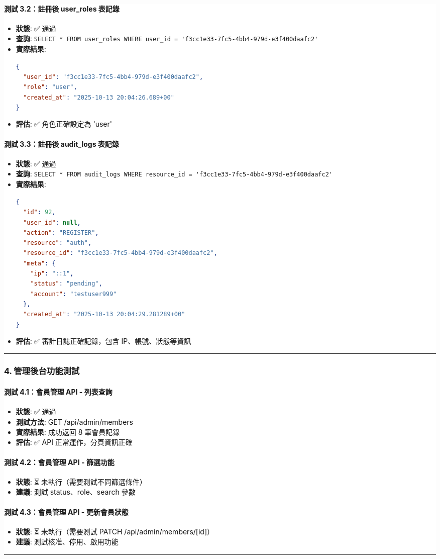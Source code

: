 #### 測試 3.2：註冊後 user_roles 表記錄
- **狀態**: ✅ 通過
- **查詢**: `SELECT * FROM user_roles WHERE user_id = 'f3cc1e33-7fc5-4bb4-979d-e3f400daafc2'`
- **實際結果**:
  ```json
  {
    "user_id": "f3cc1e33-7fc5-4bb4-979d-e3f400daafc2",
    "role": "user",
    "created_at": "2025-10-13 20:04:26.689+00"
  }
  ```
- **評估**: ✅ 角色正確設定為 'user'

#### 測試 3.3：註冊後 audit_logs 表記錄
- **狀態**: ✅ 通過
- **查詢**: `SELECT * FROM audit_logs WHERE resource_id = 'f3cc1e33-7fc5-4bb4-979d-e3f400daafc2'`
- **實際結果**:
  ```json
  {
    "id": 92,
    "user_id": null,
    "action": "REGISTER",
    "resource": "auth",
    "resource_id": "f3cc1e33-7fc5-4bb4-979d-e3f400daafc2",
    "meta": {
      "ip": "::1",
      "status": "pending",
      "account": "testuser999"
    },
    "created_at": "2025-10-13 20:04:29.281289+00"
  }
  ```
- **評估**: ✅ 審計日誌正確記錄，包含 IP、帳號、狀態等資訊

---

### 4. 管理後台功能測試

#### 測試 4.1：會員管理 API - 列表查詢
- **狀態**: ✅ 通過
- **測試方法**: GET /api/admin/members
- **實際結果**: 成功返回 8 筆會員記錄
- **評估**: ✅ API 正常運作，分頁資訊正確

#### 測試 4.2：會員管理 API - 篩選功能
- **狀態**: ⏳ 未執行（需要測試不同篩選條件）
- **建議**: 測試 status、role、search 參數

#### 測試 4.3：會員管理 API - 更新會員狀態
- **狀態**: ⏳ 未執行（需要測試 PATCH /api/admin/members/[id]）
- **建議**: 測試核准、停用、啟用功能

---